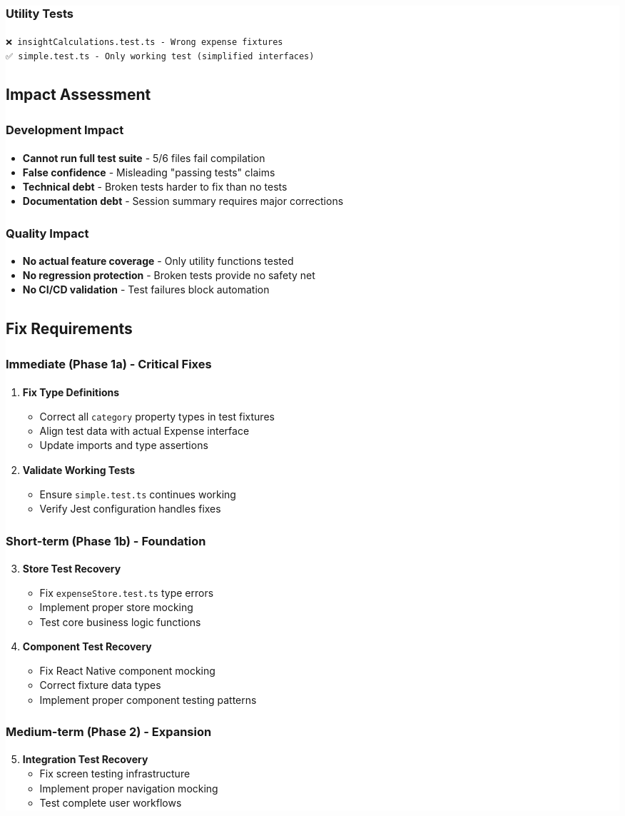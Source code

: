 ### Utility Tests

```
❌ insightCalculations.test.ts - Wrong expense fixtures
✅ simple.test.ts - Only working test (simplified interfaces)
```

## Impact Assessment

### Development Impact

- **Cannot run full test suite** - 5/6 files fail compilation
- **False confidence** - Misleading "passing tests" claims
- **Technical debt** - Broken tests harder to fix than no tests
- **Documentation debt** - Session summary requires major corrections

### Quality Impact

- **No actual feature coverage** - Only utility functions tested
- **No regression protection** - Broken tests provide no safety net
- **No CI/CD validation** - Test failures block automation

## Fix Requirements

### Immediate (Phase 1a) - Critical Fixes

1. **Fix Type Definitions**
   - Correct all `category` property types in test fixtures
   - Align test data with actual Expense interface
   - Update imports and type assertions

2. **Validate Working Tests**
   - Ensure `simple.test.ts` continues working
   - Verify Jest configuration handles fixes

### Short-term (Phase 1b) - Foundation

3. **Store Test Recovery**
   - Fix `expenseStore.test.ts` type errors
   - Implement proper store mocking
   - Test core business logic functions

4. **Component Test Recovery**
   - Fix React Native component mocking
   - Correct fixture data types
   - Implement proper component testing patterns

### Medium-term (Phase 2) - Expansion

5. **Integration Test Recovery**
   - Fix screen testing infrastructure
   - Implement proper navigation mocking
   - Test complete user workflows
